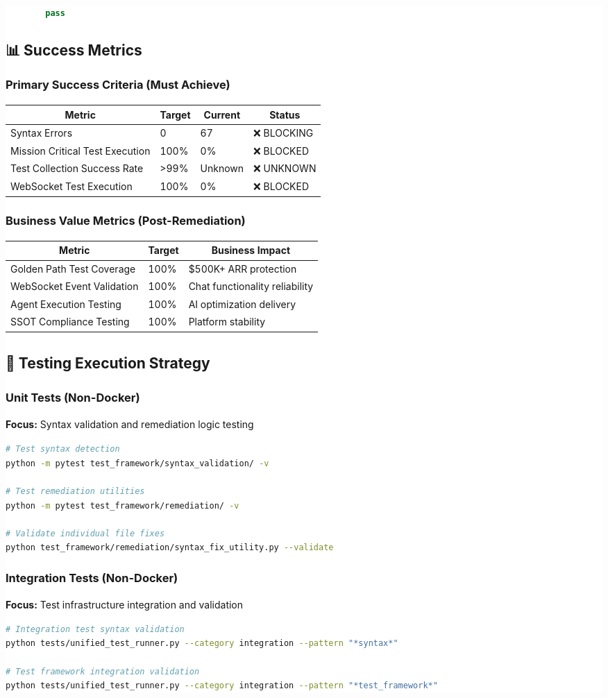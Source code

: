 ```python
        pass
```

## 📊 Success Metrics

### Primary Success Criteria (Must Achieve)

| Metric | Target | Current | Status |
|--------|--------|---------|--------|
| Syntax Errors | 0 | 67 | ❌ BLOCKING |
| Mission Critical Test Execution | 100% | 0% | ❌ BLOCKED |
| Test Collection Success Rate | >99% | Unknown | ❌ UNKNOWN |
| WebSocket Test Execution | 100% | 0% | ❌ BLOCKED |

### Business Value Metrics (Post-Remediation)

| Metric | Target | Business Impact |
|--------|--------|-----------------|
| Golden Path Test Coverage | 100% | $500K+ ARR protection |
| WebSocket Event Validation | 100% | Chat functionality reliability |
| Agent Execution Testing | 100% | AI optimization delivery |
| SSOT Compliance Testing | 100% | Platform stability |

## 🔧 Testing Execution Strategy

### Unit Tests (Non-Docker)

**Focus:** Syntax validation and remediation logic testing

```bash
# Test syntax detection
python -m pytest test_framework/syntax_validation/ -v

# Test remediation utilities
python -m pytest test_framework/remediation/ -v

# Validate individual file fixes
python test_framework/remediation/syntax_fix_utility.py --validate
```

### Integration Tests (Non-Docker)

**Focus:** Test infrastructure integration and validation

```bash
# Integration test syntax validation
python tests/unified_test_runner.py --category integration --pattern "*syntax*"

# Test framework integration validation
python tests/unified_test_runner.py --category integration --pattern "*test_framework*"
```
